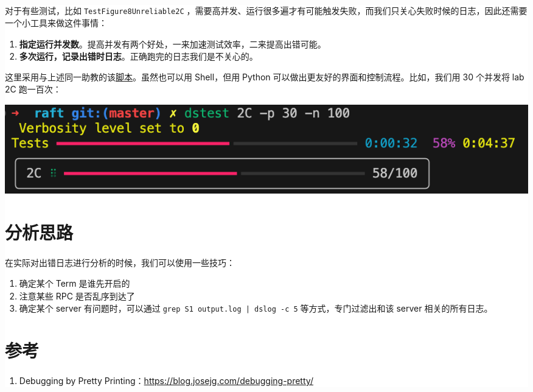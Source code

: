 对于有些测试，比如 `TestFigure8Unreliable2C` ，需要高并发、运行很多遍才有可能触发失败，而我们只关心失败时候的日志，因此还需要一个小工具来做这件事情：

1. **指定运行并发数**。提高并发有两个好处，一来加速测试效率，二来提高出错可能。
2. **多次运行，记录出错时日志**。正确跑完的日志我们是不关心的。

这里采用与上述同一助教的该[脚本](https://gist.github.com/JJGO/0d73540ef7cc2f066cb535156b7cbdab)。虽然也可以用 Shell，但用 Python 可以做出更友好的界面和控制流程。比如，我们用 30 个并发将 lab 2C 跑一百次：

![s2-3](./assets/s2-3.png)

# 分析思路

在实际对出错日志进行分析的时候，我们可以使用一些技巧：

1. 确定某个 Term 是谁先开启的
2. 注意某些 RPC 是否乱序到达了
3. 确定某个 server 有问题时，可以通过 `grep S1 output.log | dslog -c 5` 等方式，专门过滤出和该 server 相关的所有日志。

# 参考

1. Debugging by Pretty Printing：https://blog.josejg.com/debugging-pretty/